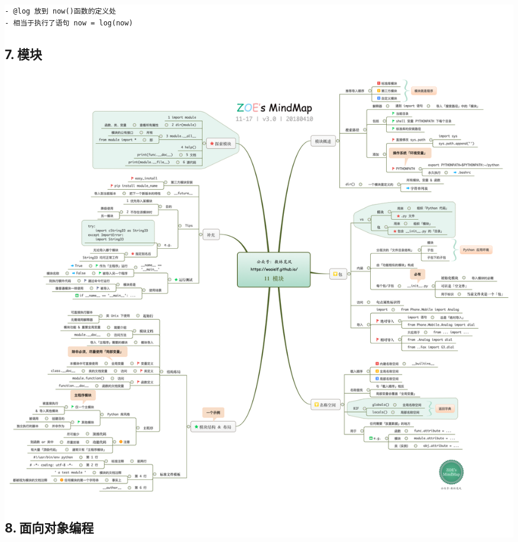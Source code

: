     - @log 放到 now()函数的定义处
    - 相当于执行了语句 now = log(now)

## 7. 模块

![](.\Python_img\9_模块.png)

## 8. 面向对象编程
